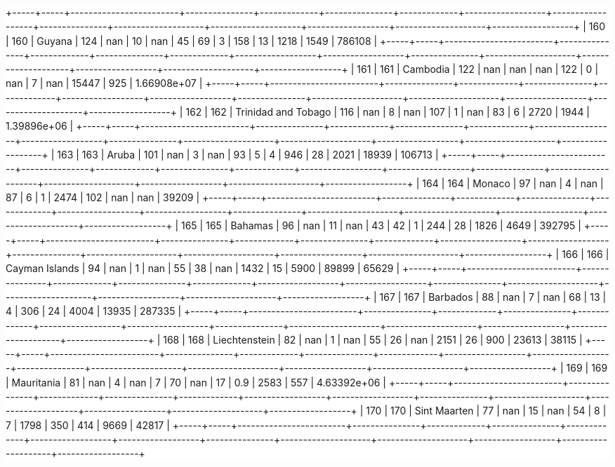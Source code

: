 +-----+-----+------------------------+---------------+-------------+---------------+-------------+------------------+------------------+---------------+--------------------+--------------------+------------------+--------------------+------------------+
| 160 | 160 | Guyana                 |           124 | nan         |            10 |         nan |     45           |     69           |             3 |              158   |              13    |   1218           |               1549 | 786108           |
+-----+-----+------------------------+---------------+-------------+---------------+-------------+------------------+------------------+---------------+--------------------+--------------------+------------------+--------------------+------------------+
| 161 | 161 | Cambodia               |           122 | nan         |           nan |         nan |    122           |      0           |           nan |                7   |             nan    |  15447           |                925 |      1.66908e+07 |
+-----+-----+------------------------+---------------+-------------+---------------+-------------+------------------+------------------+---------------+--------------------+--------------------+------------------+--------------------+------------------+
| 162 | 162 | Trinidad and Tobago    |           116 | nan         |             8 |         nan |    107           |      1           |           nan |               83   |               6    |   2720           |               1944 |      1.39896e+06 |
+-----+-----+------------------------+---------------+-------------+---------------+-------------+------------------+------------------+---------------+--------------------+--------------------+------------------+--------------------+------------------+
| 163 | 163 | Aruba                  |           101 | nan         |             3 |         nan |     93           |      5           |             4 |              946   |              28    |   2021           |              18939 | 106713           |
+-----+-----+------------------------+---------------+-------------+---------------+-------------+------------------+------------------+---------------+--------------------+--------------------+------------------+--------------------+------------------+
| 164 | 164 | Monaco                 |            97 | nan         |             4 |         nan |     87           |      6           |             1 |             2474   |             102    |    nan           |                nan |  39209           |
+-----+-----+------------------------+---------------+-------------+---------------+-------------+------------------+------------------+---------------+--------------------+--------------------+------------------+--------------------+------------------+
| 165 | 165 | Bahamas                |            96 | nan         |            11 |         nan |     43           |     42           |             1 |              244   |              28    |   1826           |               4649 | 392795           |
+-----+-----+------------------------+---------------+-------------+---------------+-------------+------------------+------------------+---------------+--------------------+--------------------+------------------+--------------------+------------------+
| 166 | 166 | Cayman Islands         |            94 | nan         |             1 |         nan |     55           |     38           |           nan |             1432   |              15    |   5900           |              89899 |  65629           |
+-----+-----+------------------------+---------------+-------------+---------------+-------------+------------------+------------------+---------------+--------------------+--------------------+------------------+--------------------+------------------+
| 167 | 167 | Barbados               |            88 | nan         |             7 |         nan |     68           |     13           |             4 |              306   |              24    |   4004           |              13935 | 287335           |
+-----+-----+------------------------+---------------+-------------+---------------+-------------+------------------+------------------+---------------+--------------------+--------------------+------------------+--------------------+------------------+
| 168 | 168 | Liechtenstein          |            82 | nan         |             1 |         nan |     55           |     26           |           nan |             2151   |              26    |    900           |              23613 |  38115           |
+-----+-----+------------------------+---------------+-------------+---------------+-------------+------------------+------------------+---------------+--------------------+--------------------+------------------+--------------------+------------------+
| 169 | 169 | Mauritania             |            81 | nan         |             4 |         nan |      7           |     70           |           nan |               17   |               0.9  |   2583           |                557 |      4.63392e+06 |
+-----+-----+------------------------+---------------+-------------+---------------+-------------+------------------+------------------+---------------+--------------------+--------------------+------------------+--------------------+------------------+
| 170 | 170 | Sint Maarten           |            77 | nan         |            15 |         nan |     54           |      8           |             7 |             1798   |             350    |    414           |               9669 |  42817           |
+-----+-----+------------------------+---------------+-------------+---------------+-------------+------------------+------------------+---------------+--------------------+--------------------+------------------+--------------------+------------------+